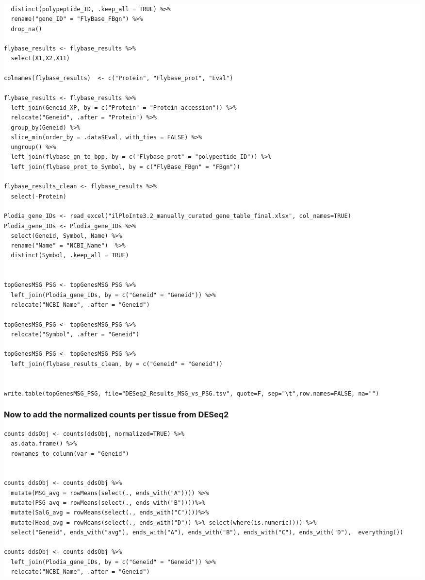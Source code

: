```
  distinct(polypeptide_ID, .keep_all = TRUE) %>%
  rename("gene_ID" = "FlyBase_FBgn") %>%
  drop_na()

flybase_results <- flybase_results %>%
  select(X1,X2,X11)

colnames(flybase_results)  <- c("Protein", "Flybase_prot", "Eval")

flybase_results <- flybase_results %>%
  left_join(Geneid_XP, by = c("Protein" = "Protein accession")) %>%
  relocate("Geneid", .after = "Protein") %>%
  group_by(Geneid) %>%
  slice_min(order_by = .data$Eval, with_ties = FALSE) %>%
  ungroup() %>%
  left_join(flybase_gn_to_bpp, by = c("Flybase_prot" = "polypeptide_ID")) %>%
  left_join(flybase_prot_to_Symbol, by = c("FlyBase_FBgn" = "FBgn")) 

flybase_results_clean <- flybase_results %>%
  select(-Protein)

Plodia_gene_IDs <- read_excel("ilPloInte3.2_manually_curated_gene_table_final.xlsx", col_names=TRUE) 
Plodia_gene_IDs <- Plodia_gene_IDs %>%
  select(Geneid, Symbol, Name) %>%
  rename("Name" = "NCBI_Name")  %>%
  distinct(Symbol, .keep_all = TRUE)


topGenesMSG_PSG <- topGenesMSG_PSG %>%
  left_join(Plodia_gene_IDs, by = c("Geneid" = "Geneid")) %>%
  relocate("NCBI_Name", .after = "Geneid")

topGenesMSG_PSG <- topGenesMSG_PSG %>%
  relocate("Symbol", .after = "Geneid")

topGenesMSG_PSG <- topGenesMSG_PSG %>%
  left_join(flybase_results_clean, by = c("Geneid" = "Geneid"))


write.table(topGenesMSG_PSG, file="DESeq2_Results_MSG_vs_PSG.tsv", quote=F, sep="\t",row.names=FALSE, na="")

```
### Now to add the normalized counts per tissue from DESeq2
```
counts_ddsObj <- counts(ddsObj, normalized=TRUE) %>%
  as.data.frame() %>%
  rownames_to_column(var = "Geneid")


counts_ddsObj <- counts_ddsObj %>%
  mutate(MSG_avg = rowMeans(select(., ends_with("A")))) %>%
  mutate(PSG_avg = rowMeans(select(., ends_with("B"))))%>%
  mutate(SalG_avg = rowMeans(select(., ends_with("C"))))%>%
  mutate(Head_avg = rowMeans(select(., ends_with("D")) %>% select(where(is.numeric)))) %>%
  select("Geneid", ends_with("avg"), ends_with("A"), ends_with("B"), ends_with("C"), ends_with("D"),  everything()) 

counts_ddsObj <- counts_ddsObj %>%
  left_join(Plodia_gene_IDs, by = c("Geneid" = "Geneid")) %>%
  relocate("NCBI_Name", .after = "Geneid")
```